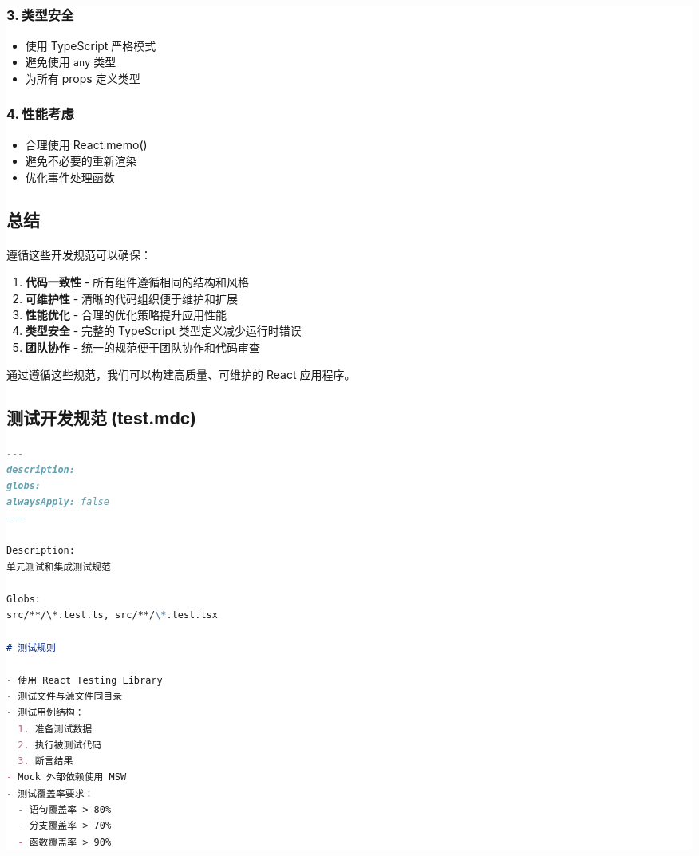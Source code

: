 ### 3. 类型安全

- 使用 TypeScript 严格模式
- 避免使用 `any` 类型
- 为所有 props 定义类型

### 4. 性能考虑

- 合理使用 React.memo()
- 避免不必要的重新渲染
- 优化事件处理函数

## 总结

遵循这些开发规范可以确保：

1. **代码一致性** - 所有组件遵循相同的结构和风格
2. **可维护性** - 清晰的代码组织便于维护和扩展
3. **性能优化** - 合理的优化策略提升应用性能
4. **类型安全** - 完整的 TypeScript 类型定义减少运行时错误
5. **团队协作** - 统一的规范便于团队协作和代码审查

通过遵循这些规范，我们可以构建高质量、可维护的 React 应用程序。

## 测试开发规范 (test.mdc)

```md
---
description:
globs:
alwaysApply: false
---

Description:
单元测试和集成测试规范

Globs:
src/**/\*.test.ts, src/**/\*.test.tsx

# 测试规则

- 使用 React Testing Library
- 测试文件与源文件同目录
- 测试用例结构：
  1. 准备测试数据
  2. 执行被测试代码
  3. 断言结果
- Mock 外部依赖使用 MSW
- 测试覆盖率要求：
  - 语句覆盖率 > 80%
  - 分支覆盖率 > 70%
  - 函数覆盖率 > 90%
```
